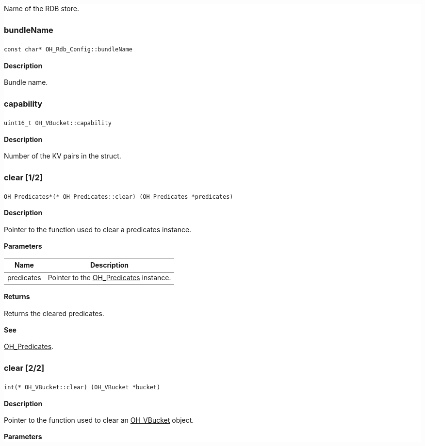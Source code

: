 Name of the RDB store.

### bundleName

```
const char* OH_Rdb_Config::bundleName
```

**Description**

Bundle name.


### capability

```
uint16_t OH_VBucket::capability
```

**Description**

Number of the KV pairs in the struct.


### clear [1/2]

```
OH_Predicates*(* OH_Predicates::clear) (OH_Predicates *predicates)
```

**Description**

Pointer to the function used to clear a predicates instance.

**Parameters**

| Name| Description|
| -------- | -------- |
| predicates | Pointer to the [OH_Predicates](_o_h___predicates.md) instance.|

**Returns**

Returns the cleared predicates.

**See**

[OH_Predicates](_o_h___predicates.md).


### clear [2/2]

```
int(* OH_VBucket::clear) (OH_VBucket *bucket)
```

**Description**

Pointer to the function used to clear an [OH_VBucket](_o_h___v_bucket.md) object.

**Parameters**
